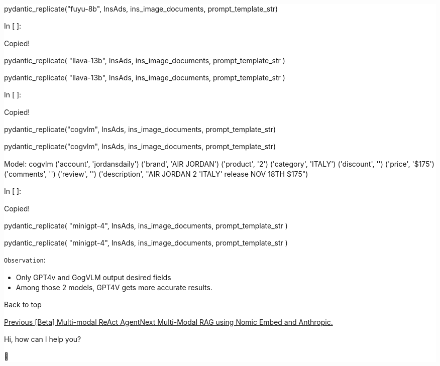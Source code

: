 pydantic\_replicate("fuyu-8b", InsAds, ins\_image\_documents, prompt\_template\_str)

In \[ \]:

Copied!

pydantic\_replicate(
    "llava-13b", InsAds, ins\_image\_documents, prompt\_template\_str
)

pydantic\_replicate( "llava-13b", InsAds, ins\_image\_documents, prompt\_template\_str )

In \[ \]:

Copied!

pydantic\_replicate("cogvlm", InsAds, ins\_image\_documents, prompt\_template\_str)

pydantic\_replicate("cogvlm", InsAds, ins\_image\_documents, prompt\_template\_str)

Model: cogvlm
('account', 'jordansdaily')
('brand', 'AIR JORDAN')
('product', '2')
('category', 'ITALY')
('discount', '')
('price', '$175')
('comments', '')
('review', '')
('description', "AIR JORDAN 2 'ITALY' release NOV 18TH $175")

In \[ \]:

Copied!

pydantic\_replicate(
    "minigpt-4", InsAds, ins\_image\_documents, prompt\_template\_str
)

pydantic\_replicate( "minigpt-4", InsAds, ins\_image\_documents, prompt\_template\_str )

`Observation`:

*   Only GPT4v and GogVLM output desired fields
*   Among those 2 models, GPT4V gets more accurate results.

Back to top

[Previous \[Beta\] Multi-modal ReAct Agent](https://docs.llamaindex.ai/en/stable/examples/multi_modal/mm_agent/)[Next Multi-Modal RAG using Nomic Embed and Anthropic.](https://docs.llamaindex.ai/en/stable/examples/multi_modal/multi_modal_rag_nomic/)

Hi, how can I help you?

🦙
